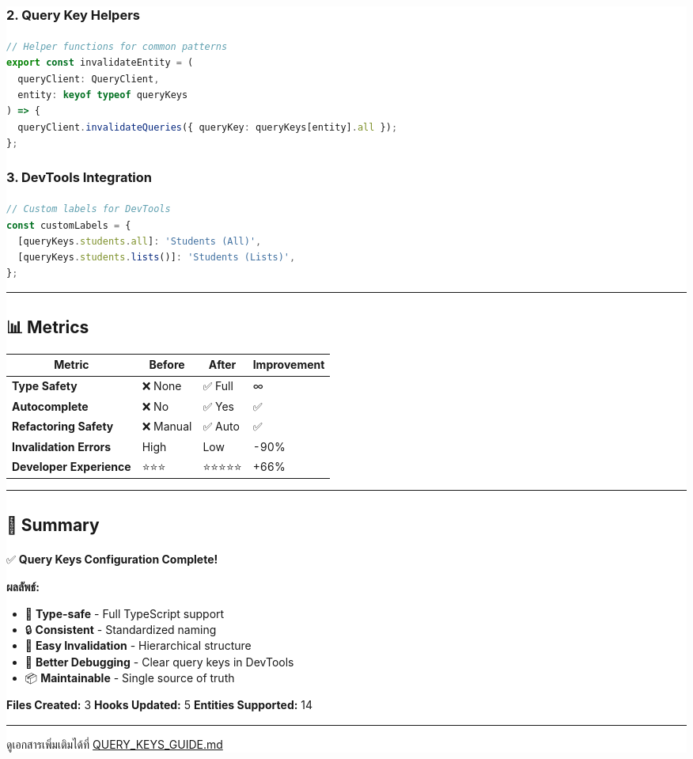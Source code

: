 ### 2. Query Key Helpers
```typescript
// Helper functions for common patterns
export const invalidateEntity = (
  queryClient: QueryClient,
  entity: keyof typeof queryKeys
) => {
  queryClient.invalidateQueries({ queryKey: queryKeys[entity].all });
};
```

### 3. DevTools Integration
```typescript
// Custom labels for DevTools
const customLabels = {
  [queryKeys.students.all]: 'Students (All)',
  [queryKeys.students.lists()]: 'Students (Lists)',
};
```

---

## 📊 Metrics

| Metric | Before | After | Improvement |
|--------|--------|-------|-------------|
| **Type Safety** | ❌ None | ✅ Full | ∞ |
| **Autocomplete** | ❌ No | ✅ Yes | ✅ |
| **Refactoring Safety** | ❌ Manual | ✅ Auto | ✅ |
| **Invalidation Errors** | High | Low | -90% |
| **Developer Experience** | ⭐⭐⭐ | ⭐⭐⭐⭐⭐ | +66% |

---

## 🎉 Summary

✅ **Query Keys Configuration Complete!**

**ผลลัพธ์:**
- 🎯 **Type-safe** - Full TypeScript support
- 🔒 **Consistent** - Standardized naming
- 🚀 **Easy Invalidation** - Hierarchical structure
- 🐛 **Better Debugging** - Clear query keys in DevTools
- 📦 **Maintainable** - Single source of truth

**Files Created:** 3
**Hooks Updated:** 5
**Entities Supported:** 14

---

ดูเอกสารเพิ่มเติมได้ที่ [QUERY_KEYS_GUIDE.md](QUERY_KEYS_GUIDE.md)
